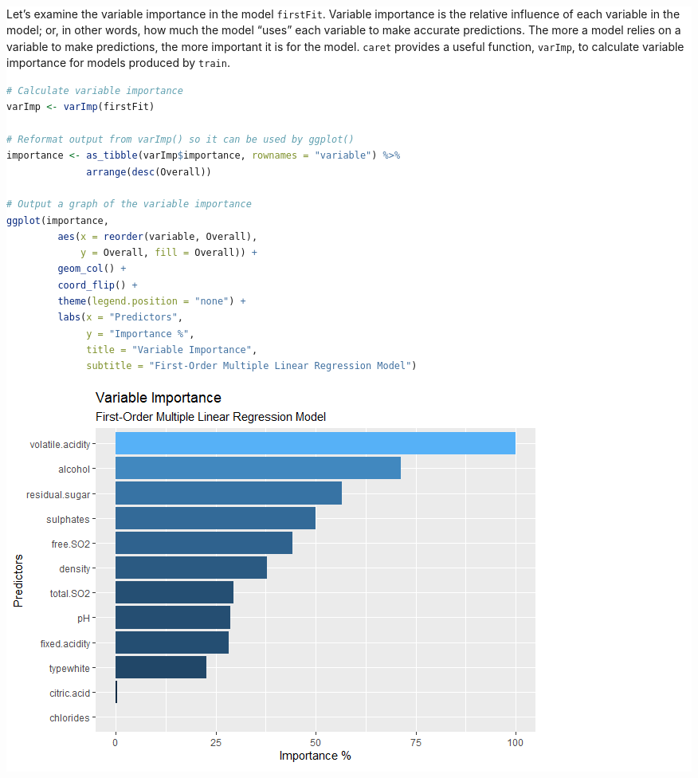 Let’s examine the variable importance in the model `firstFit`. Variable
importance is the relative influence of each variable in the model; or,
in other words, how much the model “uses” each variable to make accurate
predictions. The more a model relies on a variable to make predictions,
the more important it is for the model. `caret` provides a useful
function, `varImp`, to calculate variable importance for models produced
by `train`.

``` r
# Calculate variable importance
varImp <- varImp(firstFit)

# Reformat output from varImp() so it can be used by ggplot()
importance <- as_tibble(varImp$importance, rownames = "variable") %>%
              arrange(desc(Overall))

# Output a graph of the variable importance
ggplot(importance,
         aes(x = reorder(variable, Overall), 
             y = Overall, fill = Overall)) +
         geom_col() +
         coord_flip() +
         theme(legend.position = "none") +
         labs(x = "Predictors",  
              y = "Importance %", 
              title = "Variable Importance",
              subtitle = "First-Order Multiple Linear Regression Model")
```

![](README_files/figure-gfm/firstFit.importance-1.png)
